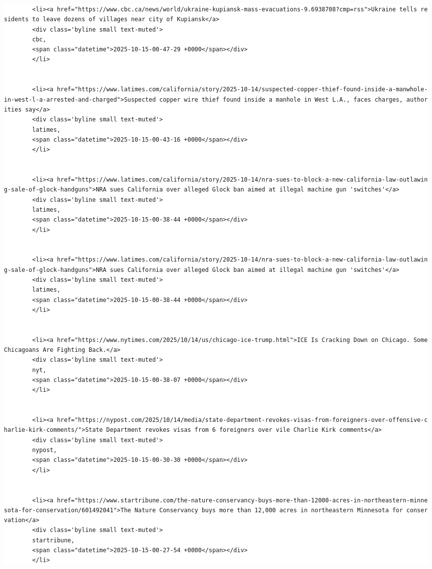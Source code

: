 
            <li><a href="https://www.cbc.ca/news/world/ukraine-kupiansk-mass-evacuations-9.6938708?cmp=rss">Ukraine tells residents to leave dozens of villages near city of Kupiansk</a>
            <div class='byline small text-muted'>
            cbc, 
            <span class="datetime">2025-10-15-00-47-29 +0000</span></div>
            </li>
        

            <li><a href="https://www.latimes.com/california/story/2025-10-14/suspected-copper-thief-found-inside-a-manwhole-in-west-l-a-arrested-and-charged">Suspected copper wire thief found inside a manhole in West L.A., faces charges, authorities say</a>
            <div class='byline small text-muted'>
            latimes, 
            <span class="datetime">2025-10-15-00-43-16 +0000</span></div>
            </li>
        

            <li><a href="https://www.latimes.com/california/story/2025-10-14/nra-sues-to-block-a-new-california-law-outlawing-sale-of-glock-handguns">NRA sues California over alleged Glock ban aimed at illegal machine gun 'switches'</a>
            <div class='byline small text-muted'>
            latimes, 
            <span class="datetime">2025-10-15-00-38-44 +0000</span></div>
            </li>
        

            <li><a href="https://www.latimes.com/california/story/2025-10-14/nra-sues-to-block-a-new-california-law-outlawing-sale-of-glock-handguns">NRA sues California over alleged Glock ban aimed at illegal machine gun 'switches'</a>
            <div class='byline small text-muted'>
            latimes, 
            <span class="datetime">2025-10-15-00-38-44 +0000</span></div>
            </li>
        

            <li><a href="https://www.nytimes.com/2025/10/14/us/chicago-ice-trump.html">ICE Is Cracking Down on Chicago. Some Chicagoans Are Fighting Back.</a>
            <div class='byline small text-muted'>
            nyt, 
            <span class="datetime">2025-10-15-00-38-07 +0000</span></div>
            </li>
        

            <li><a href="https://nypost.com/2025/10/14/media/state-department-revokes-visas-from-foreigners-over-offensive-charlie-kirk-comments/">State Department revokes visas from 6 foreigners over vile Charlie Kirk comments</a>
            <div class='byline small text-muted'>
            nypost, 
            <span class="datetime">2025-10-15-00-30-30 +0000</span></div>
            </li>
        

            <li><a href="https://www.startribune.com/the-nature-conservancy-buys-more-than-12000-acres-in-northeastern-minnesota-for-conservation/601492041">The Nature Conservancy buys more than 12,000 acres in northeastern Minnesota for conservation</a>
            <div class='byline small text-muted'>
            startribune, 
            <span class="datetime">2025-10-15-00-27-54 +0000</span></div>
            </li>
        